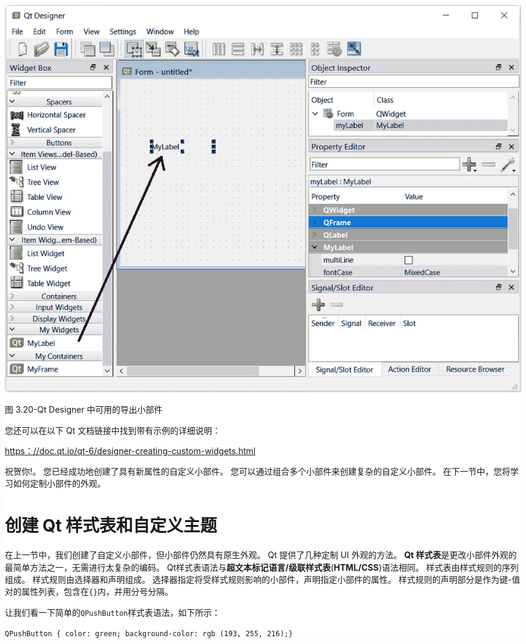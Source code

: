 ![Figure 3.20 – Exported widgets available in Qt Designer ](img/Figure_3.20_B16231.jpg)

图 3.20-Qt Designer 中可用的导出小部件

您还可以在以下 Qt 文档链接中找到带有示例的详细说明：

[https：//doc.qt.io/qt-6/designer-creating-custom-widgets.html](https://doc.qt.io/qt-6/designer-creating-custom-widgets.html)

祝贺你!。 您已经成功地创建了具有新属性的自定义小部件。 您可以通过组合多个小部件来创建复杂的自定义小部件。 在下一节中，您将学习如何定制小部件的外观。

# 创建 Qt 样式表和自定义主题

在上一节中，我们创建了自定义小部件，但小部件仍然具有原生外观。 Qt 提供了几种定制 UI 外观的方法。 **Qt 样式表**是更改小部件外观的最简单方法之一，无需进行太复杂的编码。 Qt样式表语法与**超文本标记语言/级联样式表**(**HTML/CSS**)语法相同。 样式表由样式规则的序列组成。 样式规则由选择器和声明组成。 选择器指定将受样式规则影响的小部件，声明指定小部件的属性。 样式规则的声明部分是作为键-值对的属性列表，包含在`{}`内，并用分号分隔。

让我们看一下简单的`QPushButton`样式表语法，如下所示：

`QPushButton { color: green; background-color: rgb (193, 255, 216);}`
